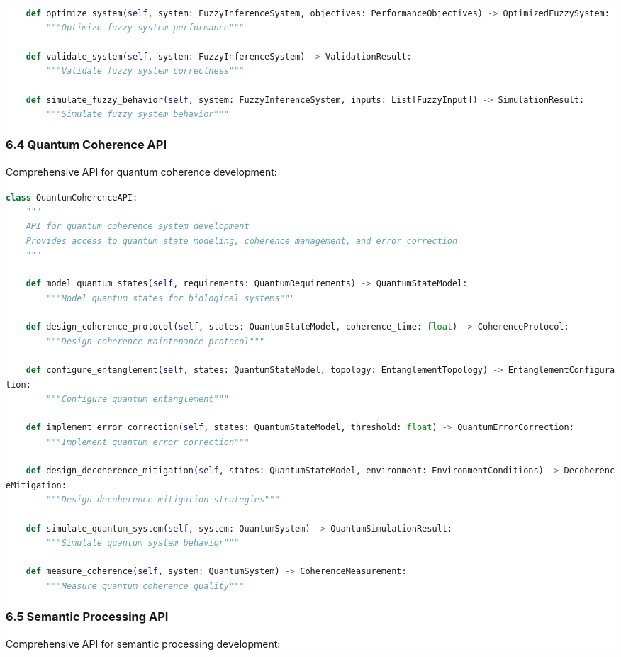 ```python
    def optimize_system(self, system: FuzzyInferenceSystem, objectives: PerformanceObjectives) -> OptimizedFuzzySystem:
        """Optimize fuzzy system performance"""
        
    def validate_system(self, system: FuzzyInferenceSystem) -> ValidationResult:
        """Validate fuzzy system correctness"""
        
    def simulate_fuzzy_behavior(self, system: FuzzyInferenceSystem, inputs: List[FuzzyInput]) -> SimulationResult:
        """Simulate fuzzy system behavior"""
```

### 6.4 Quantum Coherence API

Comprehensive API for quantum coherence development:

```python
class QuantumCoherenceAPI:
    """
    API for quantum coherence system development
    Provides access to quantum state modeling, coherence management, and error correction
    """
    
    def model_quantum_states(self, requirements: QuantumRequirements) -> QuantumStateModel:
        """Model quantum states for biological systems"""
        
    def design_coherence_protocol(self, states: QuantumStateModel, coherence_time: float) -> CoherenceProtocol:
        """Design coherence maintenance protocol"""
        
    def configure_entanglement(self, states: QuantumStateModel, topology: EntanglementTopology) -> EntanglementConfiguration:
        """Configure quantum entanglement"""
        
    def implement_error_correction(self, states: QuantumStateModel, threshold: float) -> QuantumErrorCorrection:
        """Implement quantum error correction"""
        
    def design_decoherence_mitigation(self, states: QuantumStateModel, environment: EnvironmentConditions) -> DecoherenceMitigation:
        """Design decoherence mitigation strategies"""
        
    def simulate_quantum_system(self, system: QuantumSystem) -> QuantumSimulationResult:
        """Simulate quantum system behavior"""
        
    def measure_coherence(self, system: QuantumSystem) -> CoherenceMeasurement:
        """Measure quantum coherence quality"""
```

### 6.5 Semantic Processing API

Comprehensive API for semantic processing development:
